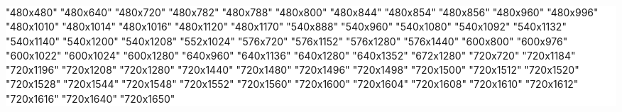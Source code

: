 "480x480"
"480x640"
"480x720"
"480x782"
"480x788"
"480x800"
"480x844"
"480x854"
"480x856"
"480x960"
"480x996"
"480x1010"
"480x1014"
"480x1016"
"480x1120"
"480x1170"
"540x888"
"540x960"
"540x1080"
"540x1092"
"540x1132"
"540x1140"
"540x1200"
"540x1208"
"552x1024"
"576x720"
"576x1152"
"576x1280"
"576x1440"
"600x800"
"600x976"
"600x1022"
"600x1024"
"600x1280"
"640x960"
"640x1136"
"640x1280"
"640x1352"
"672x1280"
"720x720"
"720x1184"
"720x1196"
"720x1208"
"720x1280"
"720x1440"
"720x1480"
"720x1496"
"720x1498"
"720x1500"
"720x1512"
"720x1520"
"720x1528"
"720x1544"
"720x1548"
"720x1552"
"720x1560"
"720x1600"
"720x1604"
"720x1608"
"720x1610"
"720x1612"
"720x1616"
"720x1640"
"720x1650"